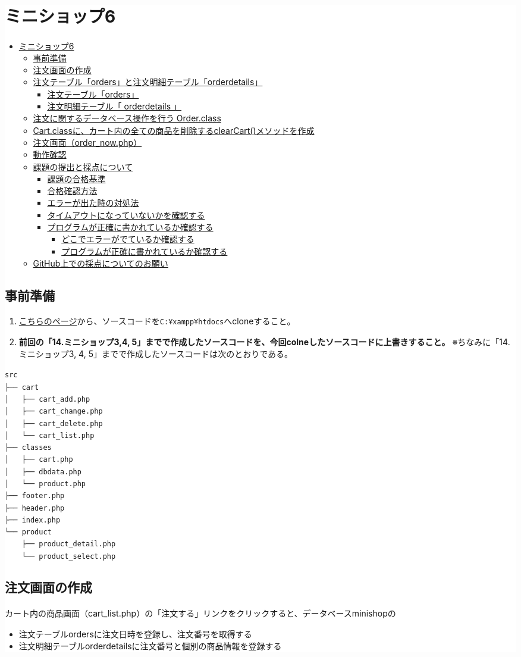 ﻿# ミニショップ6

- [ミニショップ6](#ミニショップ6)
  - [事前準備](#事前準備)
  - [注文画面の作成](#注文画面の作成)
  - [注文テーブル「orders」と注文明細テーブル「orderdetails」](#注文テーブルordersと注文明細テーブルorderdetails)
    - [注文テーブル「orders」](#注文テーブルorders)
    - [注文明細テーブル「 orderdetails 」](#注文明細テーブル-orderdetails-)
  - [注文に関するデータベース操作を行う Order.class](#注文に関するデータベース操作を行う-orderclass)
  - [Cart.classに、カート内の全ての商品を削除するclearCart()メソッドを作成](#cartclassにカート内の全ての商品を削除するclearcartメソッドを作成)
  - [注文画面（order\_now.php）](#注文画面order_nowphp)
  - [動作確認](#動作確認)
  - [課題の提出と採点について](#課題の提出と採点について)
    - [課題の合格基準](#課題の合格基準)
    - [合格確認方法](#合格確認方法)
    - [エラーが出た時の対処法](#エラーが出た時の対処法)
    - [タイムアウトになっていないかを確認する](#タイムアウトになっていないかを確認する)
    - [プログラムが正確に書かれているか確認する](#プログラムが正確に書かれているか確認する)
      - [どこでエラーがでているか確認する](#どこでエラーがでているか確認する)
      - [プログラムが正確に書かれているか確認する](#プログラムが正確に書かれているか確認する-1)
  - [GitHub上での採点についてのお願い](#github上での採点についてのお願い)

## 事前準備

1. [こちらのページ](https://classroom.github.com/a/Tb1Lz6vU)から、ソースコードを`C:¥xampp¥htdocs`へcloneすること。

2. **前回の「14.ミニショップ3,4, 5」までで作成したソースコードを、今回colneしたソースコードに上書きすること。** ※ちなみに「14.ミニショップ3, 4, 5」までで作成したソースコードは次のとおりである。

```text
src
├── cart
│   ├── cart_add.php
│   ├── cart_change.php
│   ├── cart_delete.php
│   └── cart_list.php
├── classes
│   ├── cart.php
│   ├── dbdata.php
│   └── product.php
├── footer.php
├── header.php
├── index.php
└── product
    ├── product_detail.php
    └── product_select.php
```

## 注文画面の作成

カート内の商品画面（cart_list.php）の「注文する」リンクをクリックすると、データベースminishopの

- 注文テーブルordersに注文日時を登録し、注文番号を取得する
- 注文明細テーブルorderdetailsに注文番号と個別の商品情報を登録する
  